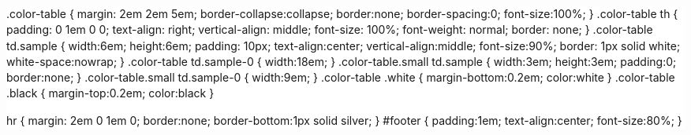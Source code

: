 .color-table {
	margin: 2em 2em 5em;
	border-collapse:collapse;
	border:none;
	border-spacing:0;
	font-size:100%;
	}
.color-table th {
	padding: 0 1em 0 0;
	text-align: right;
	vertical-align: middle;
	font-size: 100%;
	font-weight: normal;
	border: none;
	}
.color-table td.sample {
	width:6em; height:6em;
	padding: 10px;
	text-align:center;
	vertical-align:middle;
	font-size:90%;
	border: 1px solid white;
	white-space:nowrap;
	}
.color-table td.sample-0 {
	width:18em;
	}
.color-table.small td.sample {
	width:3em; height:3em;
	padding:0;
	border:none;
	}
.color-table.small td.sample-0 {
	width:9em;
	}
.color-table .white { margin-bottom:0.2em; color:white }
.color-table .black { margin-top:0.2em; color:black }

hr {
	margin: 2em 0 1em 0;
	border:none;
	border-bottom:1px solid silver;
	}
#footer {
	padding:1em;
	text-align:center;
	font-size:80%;
	}

</style>

</head>
<body>

